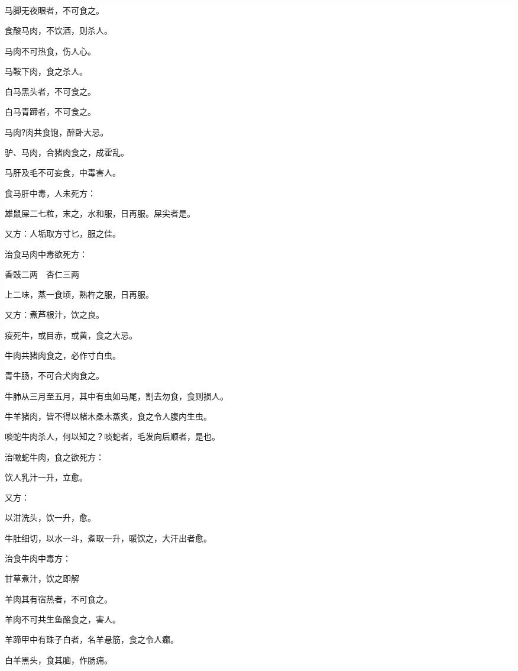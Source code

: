 马脚无夜眼者，不可食之。

食酸马肉，不饮酒，则杀人。

马肉不可热食，伤人心。

马鞍下肉，食之杀人。

白马黑头者，不可食之。

白马青蹄者，不可食之。

马肉?肉共食饱，醉卧大忌。

驴、马肉，合猪肉食之，成霍乱。

马肝及毛不可妄食，中毒害人。

食马肝中毒，人未死方： 

雄鼠屎二七粒，末之，水和服，日再服。屎尖者是。

又方：人垢取方寸匕，服之佳。

治食马肉中毒欲死方： 

香豉二两　杏仁三两

上二味，蒸一食顷，熟杵之服，日再服。

又方：煮芦根汁，饮之良。

疫死牛，或目赤，或黄，食之大忌。

牛肉共猪肉食之，必作寸白虫。

青牛肠，不可合犬肉食之。

牛肺从三月至五月，其中有虫如马尾，割去勿食，食则损人。

牛羊猪肉，皆不得以楮木桑木蒸炙，食之令人腹内生虫。

啖蛇牛肉杀人，何以知之？啖蛇者，毛发向后顺者，是也。

治噉蛇牛肉，食之欲死方： 

饮人乳汁一升，立愈。

又方：

以泔洗头，饮一升，愈。

牛肚细切，以水一斗，煮取一升，暖饮之，大汗出者愈。

治食牛肉中毒方： 

甘草煮汁，饮之即解

羊肉其有宿热者，不可食之。

羊肉不可共生鱼酪食之，害人。

羊蹄甲中有珠子白者，名羊悬筋，食之令人癫。

白羊黑头，食其脑，作肠痈。
